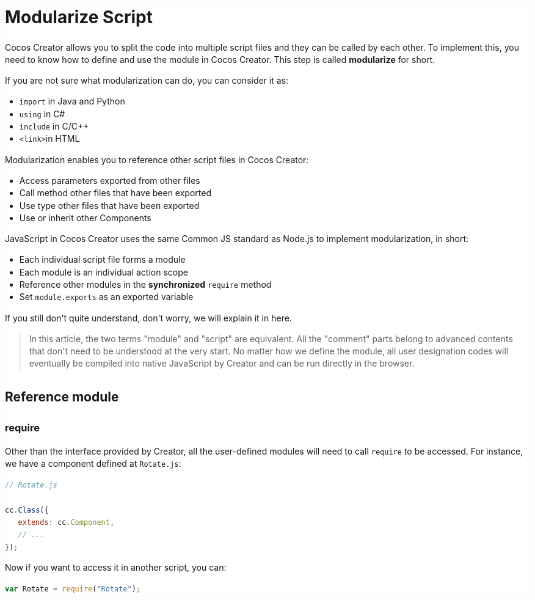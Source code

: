 # Modularize Script

Cocos Creator allows you to split the code into multiple script files and they can be called by each other. To implement this, you need to know how to define and use the module in Cocos Creator. This step is called **modularize** for short.

If you are not sure what modularization can do, you can consider it as:
- `import` in Java and Python
- `using` in C#
- `include` in C/C++
- `<link>`in HTML

Modularization enables you to reference other script files in Cocos Creator:
- Access parameters exported from other files
- Call method other files that have been exported
- Use type other files that have been exported
- Use or inherit other Components

JavaScript in Cocos Creator uses the same Common JS standard as Node.js to implement modularization, in short:
- Each individual script file forms a module
- Each module is an individual action scope
- Reference other modules in the **synchronized** `require` method
- Set `module.exports` as an exported variable

If you still don't quite understand, don't worry, we will explain it in here.

> In this article, the two terms "module" and "script" are equivalent. All the "comment" parts belong to advanced contents that don't need to be understood at the very start.
> No matter how we define the module, all user designation codes will eventually be compiled into native JavaScript by Creator and can be run directly in the browser.

## <a name="require"></a>Reference module

### require

Other than the interface provided by Creator, all the user-defined modules will need to call `require` to be accessed. For instance, we have a component defined at `Rotate.js`:

```js
// Rotate.js

cc.Class({
   extends: cc.Component,
   // ...
});
```

Now if you want to access it in another script, you can:

```js
var Rotate = require("Rotate");
```
